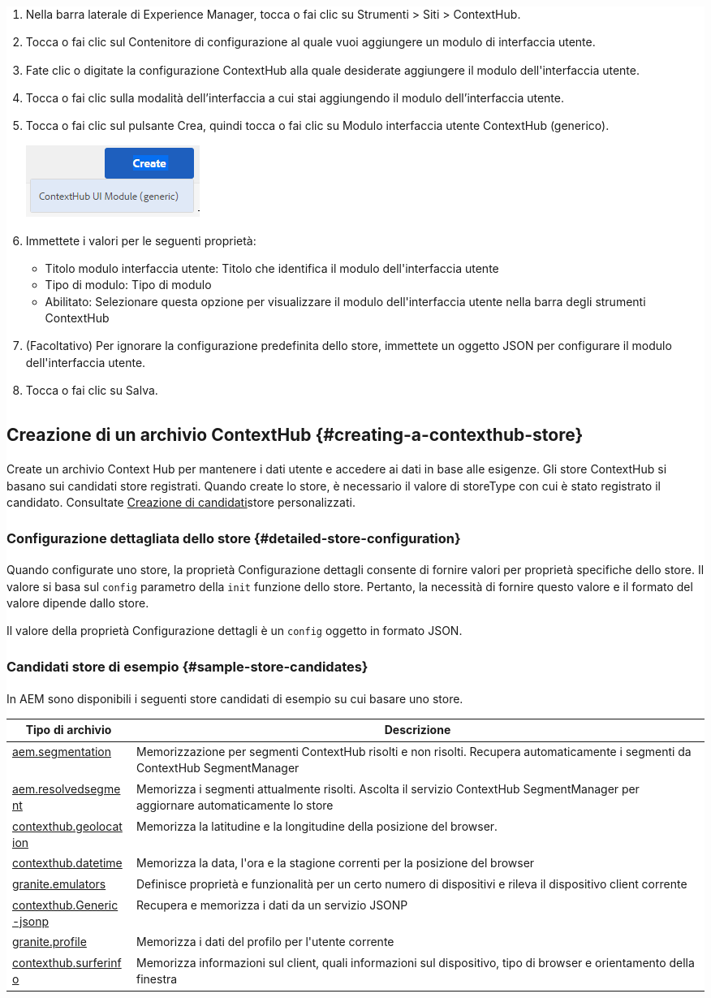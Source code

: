 1. Nella barra laterale di Experience Manager, tocca o fai clic su Strumenti > Siti > ContextHub.
1. Tocca o fai clic sul Contenitore di configurazione al quale vuoi aggiungere un modulo di interfaccia utente.
1. Fate clic o digitate la configurazione ContextHub alla quale desiderate aggiungere il modulo dell&#39;interfaccia utente.
1. Tocca o fai clic sulla modalità dell’interfaccia a cui stai aggiungendo il modulo dell’interfaccia utente.
1. Tocca o fai clic sul pulsante Crea, quindi tocca o fai clic su Modulo interfaccia utente ContextHub (generico).

   ![chlimage_1-321](assets/chlimage_1-321.png)

1. Immettete i valori per le seguenti proprietà:

   * Titolo modulo interfaccia utente: Titolo che identifica il modulo dell&#39;interfaccia utente
   * Tipo di modulo: Tipo di modulo
   * Abilitato: Selezionare questa opzione per visualizzare il modulo dell&#39;interfaccia utente nella barra degli strumenti ContextHub

1. (Facoltativo) Per ignorare la configurazione predefinita dello store, immettete un oggetto JSON per configurare il modulo dell&#39;interfaccia utente.
1. Tocca o fai clic su Salva.

## Creazione di un archivio ContextHub {#creating-a-contexthub-store}

Create un archivio Context Hub per mantenere i dati utente e accedere ai dati in base alle esigenze. Gli store ContextHub si basano sui candidati store registrati. Quando create lo store, è necessario il valore di storeType con cui è stato registrato il candidato. Consultate [Creazione di candidati](/help/sites-developing/ch-extend.md#creating-custom-store-candidates)store personalizzati.

### Configurazione dettagliata dello store {#detailed-store-configuration}

Quando configurate uno store, la proprietà Configurazione dettagli consente di fornire valori per proprietà specifiche dello store. Il valore si basa sul `config` parametro della `init` funzione dello store. Pertanto, la necessità di fornire questo valore e il formato del valore dipende dallo store.

Il valore della proprietà Configurazione dettagli è un `config` oggetto in formato JSON.

### Candidati store di esempio {#sample-store-candidates}

In AEM sono disponibili i seguenti store candidati di esempio su cui basare uno store.

| Tipo di archivio | Descrizione |
|---|---|
| [aem.segmentation](/help/sites-developing/ch-samplestores.md#aem-segmentation-sample-store-candidate) | Memorizzazione per segmenti ContextHub risolti e non risolti. Recupera automaticamente i segmenti da ContextHub SegmentManager |
| [aem.resolvedsegment](/help/sites-developing/ch-samplestores.md#aem-resolvedsegments-sample-store-candidate) | Memorizza i segmenti attualmente risolti. Ascolta il servizio ContextHub SegmentManager per aggiornare automaticamente lo store |
| [contexthub.geolocation](/help/sites-developing/ch-samplestores.md#contexthub-geolocation-sample-store-candidate) | Memorizza la latitudine e la longitudine della posizione del browser. |
| [contexthub.datetime](/help/sites-developing/ch-samplestores.md#contexthub-datetime-sample-store-candidate) | Memorizza la data, l&#39;ora e la stagione correnti per la posizione del browser |
| [granite.emulators](/help/sites-developing/ch-samplestores.md#granite-emulators-sample-store-candidate) | Definisce proprietà e funzionalità per un certo numero di dispositivi e rileva il dispositivo client corrente |
| [contexthub.Generic-jsonp](/help/sites-developing/ch-samplestores.md#contexthub-generic-jsonp-sample-store-candidate) | Recupera e memorizza i dati da un servizio JSONP |
| [granite.profile](/help/sites-developing/ch-samplestores.md#granite-profile-sample-store-candidate) | Memorizza i dati del profilo per l&#39;utente corrente |
| [contexthub.surferinfo](/help/sites-developing/ch-samplestores.md#contexthub-surferinfo-sample-store-candidate) | Memorizza informazioni sul client, quali informazioni sul dispositivo, tipo di browser e orientamento della finestra |
